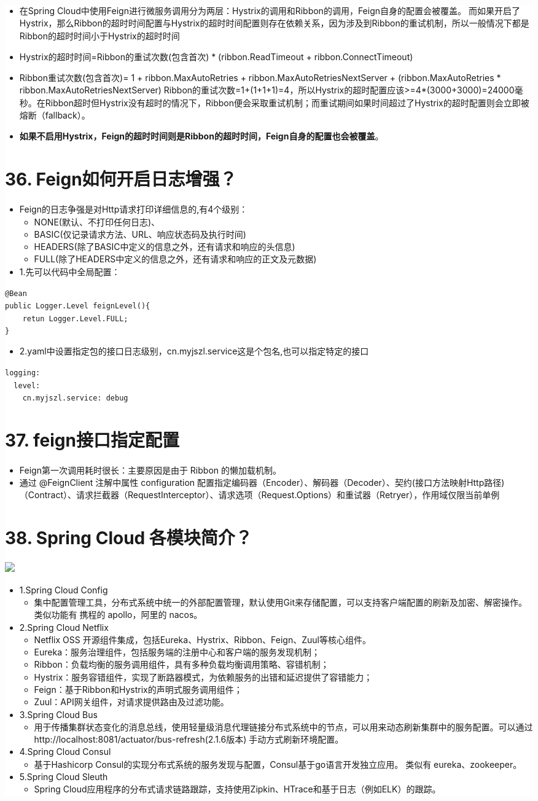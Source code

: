- 在Spring Cloud中使用Feign进行微服务调用分为两层：Hystrix的调用和Ribbon的调用，Feign自身的配置会被覆盖。
  而如果开启了Hystrix，那么Ribbon的超时时间配置与Hystrix的超时时间配置则存在依赖关系，因为涉及到Ribbon的重试机制，所以一般情况下都是Ribbon的超时时间小于Hystrix的超时时间

- Hystrix的超时时间=Ribbon的重试次数(包含首次) * (ribbon.ReadTimeout + ribbon.ConnectTimeout)

- Ribbon重试次数(包含首次)= 1 + ribbon.MaxAutoRetries  +  ribbon.MaxAutoRetriesNextServer  + (ribbon.MaxAutoRetries * ribbon.MaxAutoRetriesNextServer)
  Ribbon的重试次数=1+(1+1+1)=4，所以Hystrix的超时配置应该>=4*(3000+3000)=24000毫秒。在Ribbon超时但Hystrix没有超时的情况下，Ribbon便会采取重试机制；而重试期间如果时间超过了Hystrix的超时配置则会立即被熔断（fallback）。

- **如果不启用Hystrix，Feign的超时时间则是Ribbon的超时时间，Feign自身的配置也会被覆盖**。




# 36. Feign如何开启日志增强？

- Feign的日志争强是对Http请求打印详细信息的,有4个级别：
  - NONE(默认、不打印任何日志)、
  - BASIC(仅记录请求方法、URL、响应状态码及执行时间)
  - HEADERS(除了BASIC中定义的信息之外，还有请求和响应的头信息)
  - FULL(除了HEADERS中定义的信息之外，还有请求和响应的正文及元数据)
- 1.先可以代码中全局配置：

```
@Bean
public Logger.Level feignLevel(){
    retun Logger.Level.FULL;
}
```

- 2.yaml中设置指定包的接口日志级别，cn.myjszl.service这是个包名,也可以指定特定的接口

```
logging:
  level:
    cn.myjszl.service: debug
```

# 37. feign接口指定配置

- Feign第一次调用耗时很长：主要原因是由于 Ribbon 的懒加载机制。
- 通过 @FeignClient 注解中属性 configuration 配置指定编码器（Encoder）、解码器（Decoder）、契约(接口方法映射Http路径)（Contract）、请求拦截器（RequestInterceptor）、请求选项（Request.Options）和重试器（Retryer），作用域仅限当前单例

# 38. Spring Cloud 各模块简介？

![](https://img2024.cnblogs.com/blog/1694759/202407/1694759-20240726105253585-555045417.png)

- 1.Spring Cloud Config
  - 集中配置管理工具，分布式系统中统一的外部配置管理，默认使用Git来存储配置，可以支持客户端配置的刷新及加密、解密操作。 类似功能有 携程的 apollo，阿里的 nacos。
- 2.Spring Cloud Netflix
  - Netflix OSS 开源组件集成，包括Eureka、Hystrix、Ribbon、Feign、Zuul等核心组件。
  - Eureka：服务治理组件，包括服务端的注册中心和客户端的服务发现机制；
  - Ribbon：负载均衡的服务调用组件，具有多种负载均衡调用策略、容错机制；
  - Hystrix：服务容错组件，实现了断路器模式，为依赖服务的出错和延迟提供了容错能力；
  - Feign：基于Ribbon和Hystrix的声明式服务调用组件；
  - Zuul：API网关组件，对请求提供路由及过滤功能。
- 3.Spring Cloud Bus
  - 用于传播集群状态变化的消息总线，使用轻量级消息代理链接分布式系统中的节点，可以用来动态刷新集群中的服务配置。可以通过 http://localhost:8081/actuator/bus-refresh(2.1.6版本) 手动方式刷新环境配置。
- 4.Spring Cloud Consul
  - 基于Hashicorp Consul的实现分布式系统的服务发现与配置，Consul基于go语言开发独立应用。 类似有 eureka、zookeeper。
- 5.Spring Cloud Sleuth
  - Spring Cloud应用程序的分布式请求链路跟踪，支持使用Zipkin、HTrace和基于日志（例如ELK）的跟踪。